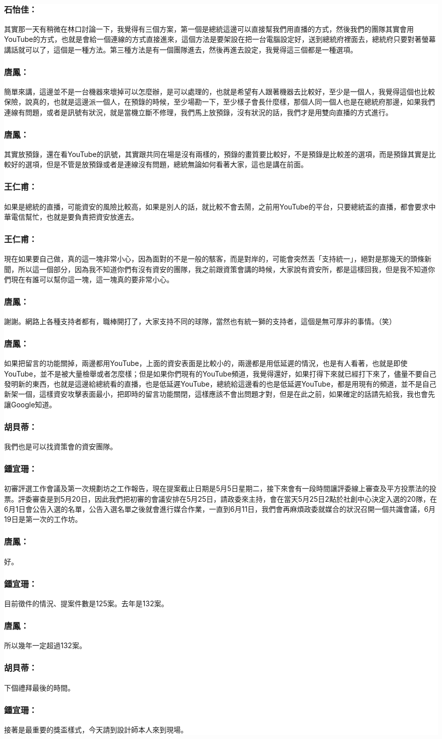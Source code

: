 ### 石怡佳：
其實那一天有稍微在林口討論一下，我覺得有三個方案，第一個是總統這邊可以直接幫我們用直播的方式，然後我們的團隊其實會用YouTube的方式，也就是會給一個連線的方式直接進來，這個方法是要架設在把一台電腦設定好，送到總統府裡面去，總統府只要對著螢幕講話就可以了，這個是一種方法。第三種方法是有一個團隊進去，然後再進去設定，我覺得這三個都是一種選項。

### 唐鳳：
簡單來講，這邊並不是一台機器來壞掉可以怎麼辦，是可以處理的，也就是希望有人跟著機器去比較好，至少是一個人，我覺得這個也比較保險，說真的，也就是這邊派一個人，在預錄的時候，至少場勘一下，至少樣子會長什麼樣，那個人同一個人也是在總統府那邊，如果我們連線有問題，或者是訊號有狀況，就是當機立斷不修理，我們馬上放預錄，沒有狀況的話，我們才是用雙向直播的方式進行。

### 唐鳳：
其實放預錄，還在看YouTube的訊號，其實跟共同在場是沒有兩樣的，預錄的畫質要比較好，不是預錄是比較差的選項，而是預錄其實是比較好的選項，但是不管是放預錄或者是連線沒有問題，總統無論如何看著大家，這也是講在前面。

### 王仁甫：
如果是總統的直播，可能資安的風險比較高，如果是別人的話，就比較不會去鬧，之前用YouTube的平台，只要總統盃的直播，都會要求中華電信幫忙，也就是要負責把資安放進去。

### 王仁甫：
現在如果要自己做，真的這一塊非常小心，因為面對的不是一般的駭客，而是對岸的，可能會突然丟「支持統一」，絕對是那幾天的頭條新聞，所以這一個部分，因為我不知道你們有沒有資安的團隊，我之前跟資策會講的時候，大家說有資安所，都是這樣回我，但是我不知道你們現在有誰可以幫你這一塊，這一塊真的要非常小心。

### 唐鳳：
謝謝。網路上各種支持者都有，職棒開打了，大家支持不同的球隊，當然也有統一獅的支持者，這個是無可厚非的事情。（笑）

### 唐鳳：
如果把留言的功能關掉，兩邊都用YouTube，上面的資安表面是比較小的，兩邊都是用低延遲的情況，也是有人看著，也就是即使YouTube，並不是被大量檢舉或者怎麼樣；但是如果你們現有的YouTube頻道，我覺得還好，如果打得下來就已經打下來了，儘量不要自己發明新的東西，也就是這邊給總統看的直播，也是低延遲YouTube，總統給這邊看的也是低延遲YouTube，都是用現有的頻道，並不是自己新架一個，這樣資安攻擊表面最小，把即時的留言功能關閉，這樣應該不會出問題才對，但是在此之前，如果確定的話請先給我，我也會先讓Google知道。

### 胡貝蒂：
我們也是可以找資策會的資安團隊。

### 鍾宜珊：
初審評選工作會議及第一次規劃坊之工作報告，現在提案截止日期是5月5日星期二，接下來會有一段時間讓評委線上審查及平方投票法的投票。評委審查是到5月20日，因此我們把初審的會議安排在5月25日，請政委來主持，會在當天5月25日2點於社創中心決定入選的20隊，在6月1日會公告入選的名單，公告入選名單之後就會進行媒合作業，一直到6月11日，我們會再麻煩政委就媒合的狀況召開一個共識會議，6月19日是第一次的工作坊。

### 唐鳳：
好。

### 鍾宜珊：
目前徵件的情況、提案件數是125案。去年是132案。

### 唐鳳：
所以幾年一定超過132案。

### 胡貝蒂：
下個禮拜最後的時間。

### 鍾宜珊：
接著是最重要的獎盃樣式，今天請到設計師本人來到現場。
